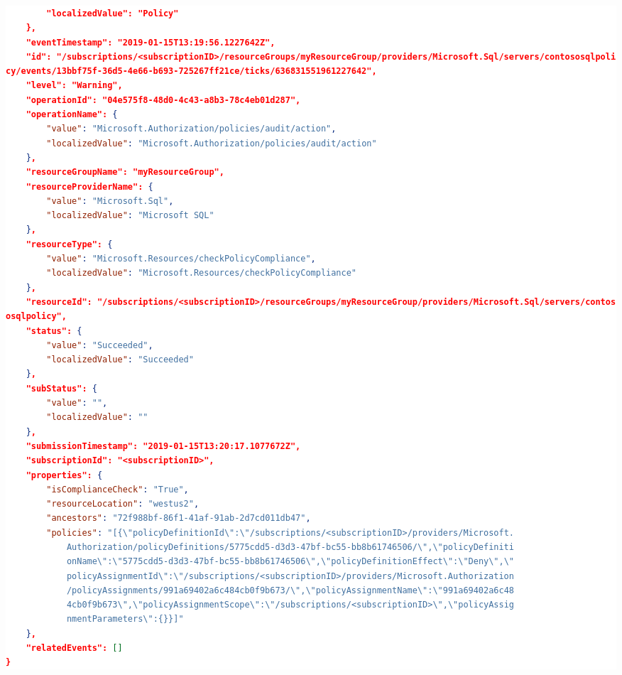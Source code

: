 ```json
        "localizedValue": "Policy"
    },
    "eventTimestamp": "2019-01-15T13:19:56.1227642Z",
    "id": "/subscriptions/<subscriptionID>/resourceGroups/myResourceGroup/providers/Microsoft.Sql/servers/contososqlpolicy/events/13bbf75f-36d5-4e66-b693-725267ff21ce/ticks/636831551961227642",
    "level": "Warning",
    "operationId": "04e575f8-48d0-4c43-a8b3-78c4eb01d287",
    "operationName": {
        "value": "Microsoft.Authorization/policies/audit/action",
        "localizedValue": "Microsoft.Authorization/policies/audit/action"
    },
    "resourceGroupName": "myResourceGroup",
    "resourceProviderName": {
        "value": "Microsoft.Sql",
        "localizedValue": "Microsoft SQL"
    },
    "resourceType": {
        "value": "Microsoft.Resources/checkPolicyCompliance",
        "localizedValue": "Microsoft.Resources/checkPolicyCompliance"
    },
    "resourceId": "/subscriptions/<subscriptionID>/resourceGroups/myResourceGroup/providers/Microsoft.Sql/servers/contososqlpolicy",
    "status": {
        "value": "Succeeded",
        "localizedValue": "Succeeded"
    },
    "subStatus": {
        "value": "",
        "localizedValue": ""
    },
    "submissionTimestamp": "2019-01-15T13:20:17.1077672Z",
    "subscriptionId": "<subscriptionID>",
    "properties": {
        "isComplianceCheck": "True",
        "resourceLocation": "westus2",
        "ancestors": "72f988bf-86f1-41af-91ab-2d7cd011db47",
        "policies": "[{\"policyDefinitionId\":\"/subscriptions/<subscriptionID>/providers/Microsoft.
            Authorization/policyDefinitions/5775cdd5-d3d3-47bf-bc55-bb8b61746506/\",\"policyDefiniti
            onName\":\"5775cdd5-d3d3-47bf-bc55-bb8b61746506\",\"policyDefinitionEffect\":\"Deny\",\"
            policyAssignmentId\":\"/subscriptions/<subscriptionID>/providers/Microsoft.Authorization
            /policyAssignments/991a69402a6c484cb0f9b673/\",\"policyAssignmentName\":\"991a69402a6c48
            4cb0f9b673\",\"policyAssignmentScope\":\"/subscriptions/<subscriptionID>\",\"policyAssig
            nmentParameters\":{}}]"
    },
    "relatedEvents": []
}
```
